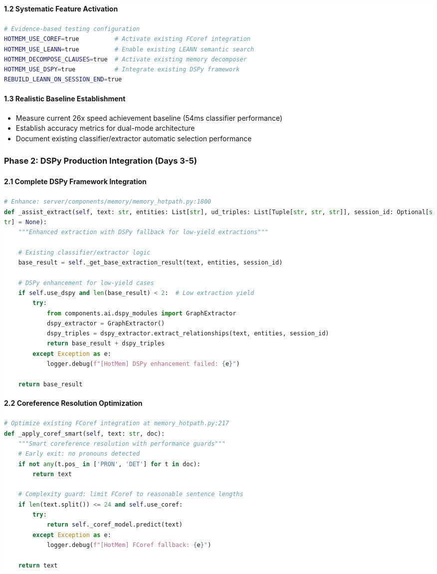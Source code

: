#### 1.2 Systematic Feature Activation
```bash
# Evidence-based testing configuration
HOTMEM_USE_COREF=true          # Activate existing FCoref integration
HOTMEM_USE_LEANN=true          # Enable existing LEANN semantic search
HOTMEM_DECOMPOSE_CLAUSES=true  # Activate existing memory decomposer
HOTMEM_USE_DSPY=true           # Integrate existing DSPy framework
REBUILD_LEANN_ON_SESSION_END=true
```

#### 1.3 Realistic Baseline Establishment
- Measure current 26x speed achievement baseline (54ms classifier performance)
- Establish accuracy metrics for dual-mode architecture
- Document existing classifier/extractor automatic selection performance

### Phase 2: DSPy Production Integration (Days 3-5)

#### 2.1 Complete DSPy Framework Integration
```python
# Enhance: server/components/memory/memory_hotpath.py:1800
def _assist_extract(self, text: str, entities: List[str], ud_triples: List[Tuple[str, str, str]], session_id: Optional[str] = None):
    """Enhanced extraction with DSPy fallback for low-yield extractions"""
    
    # Existing classifier/extractor logic
    base_result = self._get_base_extraction_result(text, entities, session_id)
    
    # DSPy enhancement for low-yield cases
    if self.use_dspy and len(base_result) < 2:  # Low extraction yield
        try:
            from components.ai.dspy_modules import GraphExtractor
            dspy_extractor = GraphExtractor()
            dspy_triples = dspy_extractor.extract_relationships(text, entities, session_id)
            return base_result + dspy_triples
        except Exception as e:
            logger.debug(f"[HotMem] DSPy enhancement failed: {e}")
    
    return base_result
```

#### 2.2 Coreference Resolution Optimization
```python
# Optimize existing FCoref integration at memory_hotpath.py:217
def _apply_coref_smart(self, text: str, doc):
    """Smart coreference resolution with performance guards"""
    # Early exit: no pronouns detected
    if not any(t.pos_ in ['PRON', 'DET'] for t in doc):
        return text
    
    # Complexity guard: limit FCoref to reasonable sentence lengths
    if len(text.split()) <= 24 and self.use_coref:
        try:
            return self._coref_model.predict(text)
        except Exception as e:
            logger.debug(f"[HotMem] FCoref fallback: {e}")
    
    return text
```
